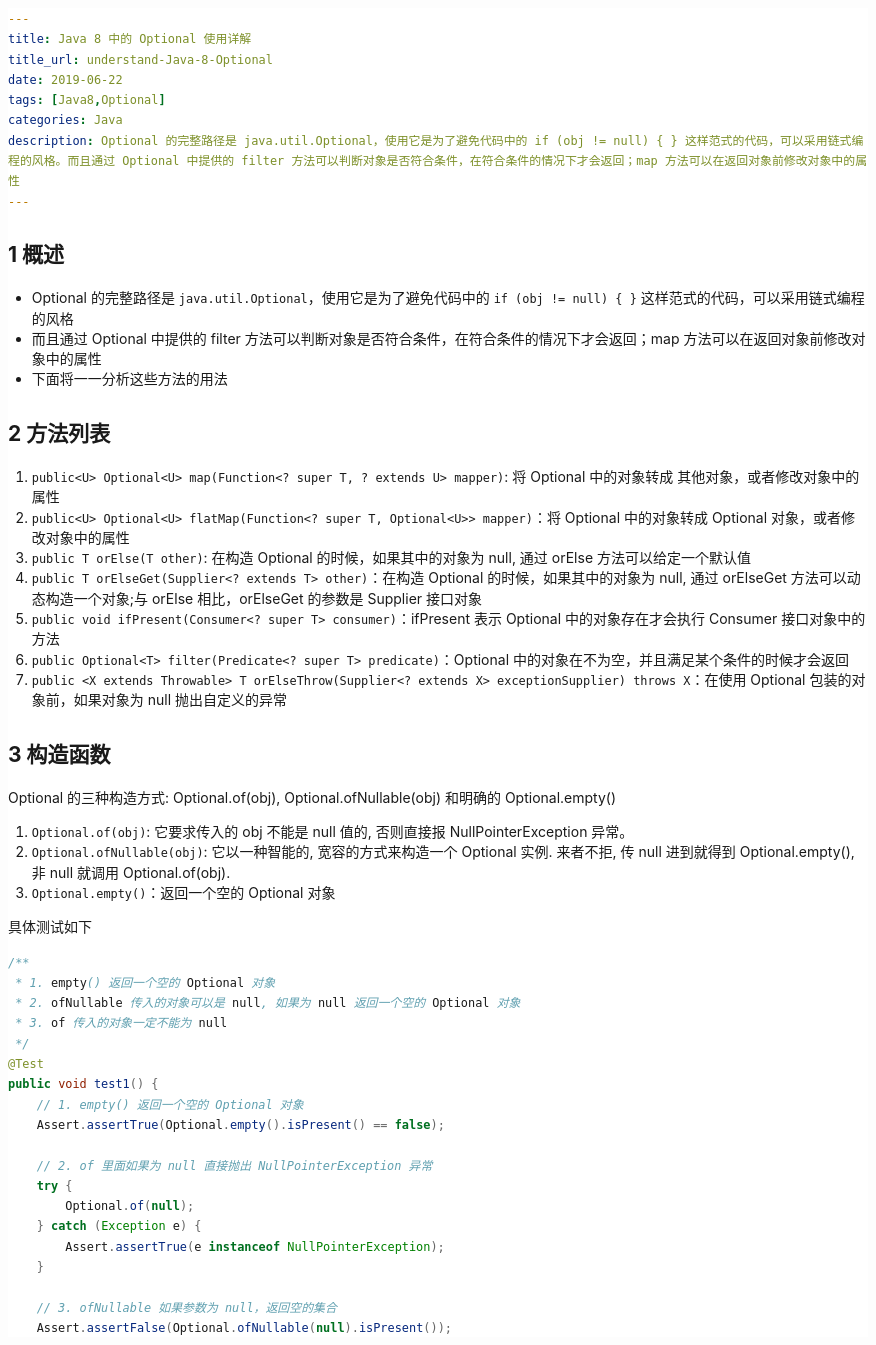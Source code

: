 ```yaml
---
title: Java 8 中的 Optional 使用详解
title_url: understand-Java-8-Optional
date: 2019-06-22
tags: [Java8,Optional]
categories: Java
description: Optional 的完整路径是 java.util.Optional，使用它是为了避免代码中的 if (obj != null) { } 这样范式的代码，可以采用链式编程的风格。而且通过 Optional 中提供的 filter 方法可以判断对象是否符合条件，在符合条件的情况下才会返回；map 方法可以在返回对象前修改对象中的属性
---
```


## 1 概述

- Optional 的完整路径是 `java.util.Optional`，使用它是为了避免代码中的 `if (obj != null) { }` 这样范式的代码，可以采用链式编程的风格
- 而且通过 Optional 中提供的 filter 方法可以判断对象是否符合条件，在符合条件的情况下才会返回；map 方法可以在返回对象前修改对象中的属性
- 下面将一一分析这些方法的用法

## 2 方法列表

1. `public<U> Optional<U> map(Function<? super T, ? extends U> mapper)`: 将 Optional 中的对象转成 其他对象，或者修改对象中的属性
2. `public<U> Optional<U> flatMap(Function<? super T, Optional<U>> mapper)`：将 Optional 中的对象转成 Optional 对象，或者修改对象中的属性
3. `public T orElse(T other)`: 在构造 Optional 的时候，如果其中的对象为 null, 通过 orElse 方法可以给定一个默认值
4. `public T orElseGet(Supplier<? extends T> other)`：在构造 Optional 的时候，如果其中的对象为 null, 通过 orElseGet 方法可以动态构造一个对象;与 orElse 相比，orElseGet 的参数是 Supplier 接口对象
5. `public void ifPresent(Consumer<? super T> consumer)`：ifPresent 表示 Optional 中的对象存在才会执行 Consumer 接口对象中的方法
6. `public Optional<T> filter(Predicate<? super T> predicate)`：Optional 中的对象在不为空，并且满足某个条件的时候才会返回
7. `public <X extends Throwable> T orElseThrow(Supplier<? extends X> exceptionSupplier) throws X`：在使用 Optional 包装的对象前，如果对象为 null 抛出自定义的异常

## 3 构造函数

Optional 的三种构造方式: Optional.of(obj),  Optional.ofNullable(obj) 和明确的 Optional.empty()

1. `Optional.of(obj)`: 它要求传入的 obj 不能是 null 值的, 否则直接报 NullPointerException 异常。
2. `Optional.ofNullable(obj)`: 它以一种智能的, 宽容的方式来构造一个 Optional 实例. 来者不拒, 传 null 进到就得到 Optional.empty(), 非 null 就调用 Optional.of(obj).
3. `Optional.empty()`：返回一个空的 Optional 对象

具体测试如下

```java
/**
 * 1. empty() 返回一个空的 Optional 对象
 * 2. ofNullable 传入的对象可以是 null, 如果为 null 返回一个空的 Optional 对象
 * 3. of 传入的对象一定不能为 null
 */
@Test
public void test1() {
    // 1. empty() 返回一个空的 Optional 对象
    Assert.assertTrue(Optional.empty().isPresent() == false);

    // 2. of 里面如果为 null 直接抛出 NullPointerException 异常
    try {
        Optional.of(null);
    } catch (Exception e) {
        Assert.assertTrue(e instanceof NullPointerException);
    }

    // 3. ofNullable 如果参数为 null，返回空的集合
    Assert.assertFalse(Optional.ofNullable(null).isPresent());
```